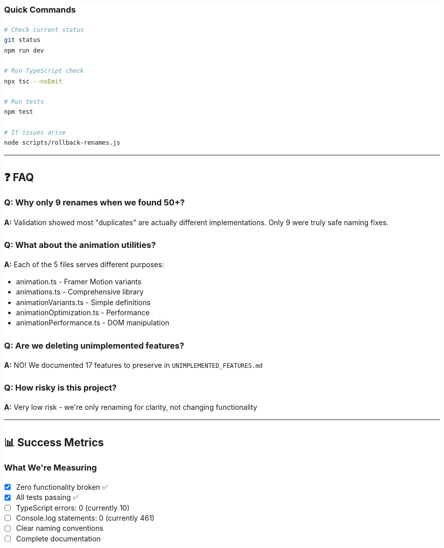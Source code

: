 ### Quick Commands
```bash
# Check current status
git status
npm run dev

# Run TypeScript check
npx tsc --noEmit

# Run tests
npm test

# If issues arise
node scripts/rollback-renames.js
```

---

## ❓ FAQ

### Q: Why only 9 renames when we found 50+?
**A:** Validation showed most "duplicates" are actually different implementations. Only 9 were truly safe naming fixes.

### Q: What about the animation utilities?
**A:** Each of the 5 files serves different purposes:
- animation.ts - Framer Motion variants
- animations.ts - Comprehensive library
- animationVariants.ts - Simple definitions
- animationOptimization.ts - Performance
- animationPerformance.ts - DOM manipulation

### Q: Are we deleting unimplemented features?
**A:** NO! We documented 17 features to preserve in `UNIMPLEMENTED_FEATURES.md`

### Q: How risky is this project?
**A:** Very low risk - we're only renaming for clarity, not changing functionality

---

## 📊 Success Metrics

### What We're Measuring
- [x] Zero functionality broken ✅
- [x] All tests passing ✅
- [ ] TypeScript errors: 0 (currently 10)
- [ ] Console.log statements: 0 (currently 461)
- [ ] Clear naming conventions
- [ ] Complete documentation
